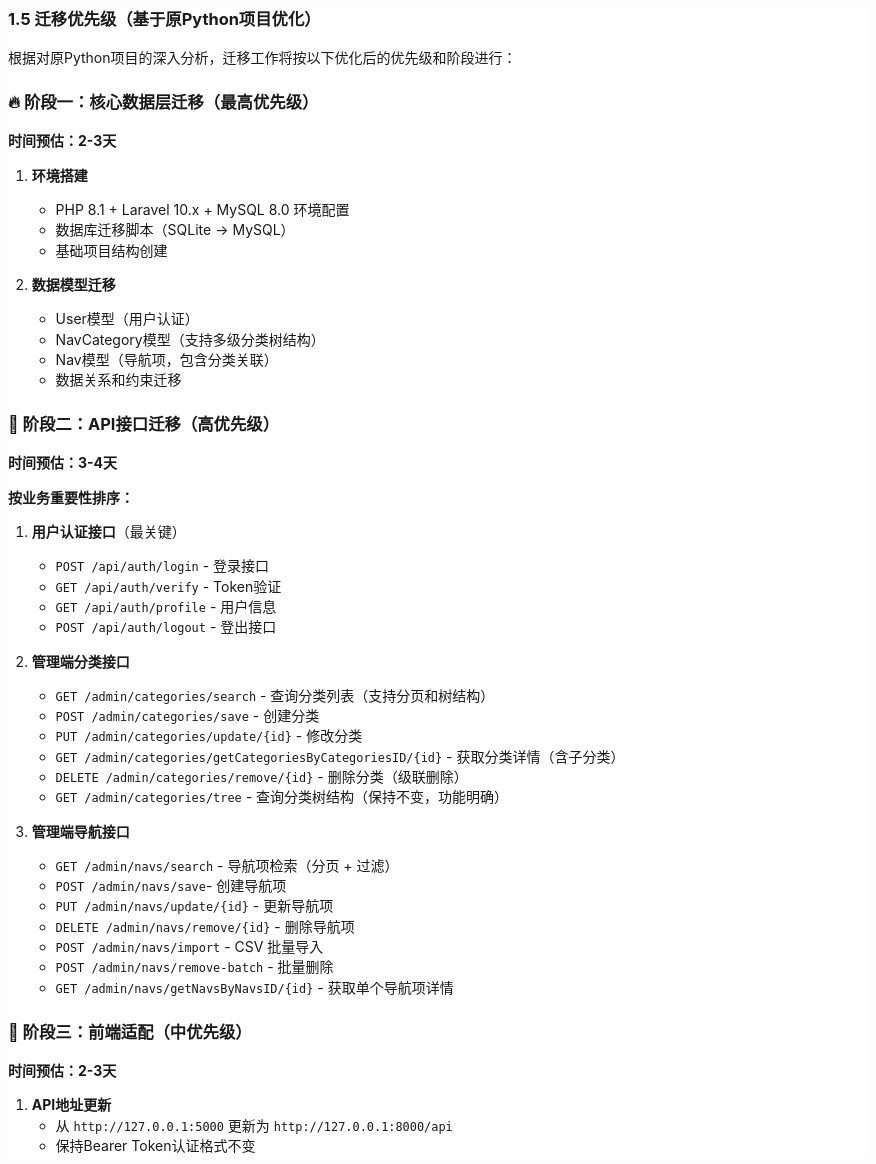 ### 1.5 迁移优先级（基于原Python项目优化）

根据对原Python项目的深入分析，迁移工作将按以下优化后的优先级和阶段进行：

### 🔥 阶段一：核心数据层迁移（最高优先级）
**时间预估：2-3天**

1. **环境搭建**
   - PHP 8.1 + Laravel 10.x + MySQL 8.0 环境配置
   - 数据库迁移脚本（SQLite → MySQL）
   - 基础项目结构创建

2. **数据模型迁移**
   - User模型（用户认证）
   - NavCategory模型（支持多级分类树结构）
   - Nav模型（导航项，包含分类关联）
   - 数据关系和约束迁移

### 🚀 阶段二：API接口迁移（高优先级）
**时间预估：3-4天**

**按业务重要性排序：**

1. **用户认证接口**（最关键）
   - `POST /api/auth/login` - 登录接口
   - `GET /api/auth/verify` - Token验证
   - `GET /api/auth/profile` - 用户信息
   - `POST /api/auth/logout` - 登出接口
3. **管理端分类接口**
   - `GET /admin/categories/search` - 查询分类列表（支持分页和树结构）
   - `POST /admin/categories/save` - 创建分类
   - `PUT /admin/categories/update/{id}` - 修改分类
   - `GET /admin/categories/getCategoriesByCategoriesID/{id}` - 获取分类详情（含子分类）
   - `DELETE /admin/categories/remove/{id}` - 删除分类（级联删除）
   - `GET /admin/categories/tree` - 查询分类树结构（保持不变，功能明确）


4. **管理端导航接口**
   - `GET /admin/navs/search` - 导航项检索（分页 + 过滤）
   - `POST /admin/navs/save`- 创建导航项
   - `PUT /admin/navs/update/{id}` - 更新导航项
   - `DELETE /admin/navs/remove/{id}` - 删除导航项
   - `POST /admin/navs/import` - CSV 批量导入
   - `POST /admin/navs/remove-batch` - 批量删除
   - `GET /admin/navs/getNavsByNavsID/{id}` - 获取单个导航项详情


### 📱 阶段三：前端适配（中优先级）
**时间预估：2-3天**

1. **API地址更新**
   - 从 `http://127.0.0.1:5000` 更新为 `http://127.0.0.1:8000/api`
   - 保持Bearer Token认证格式不变
